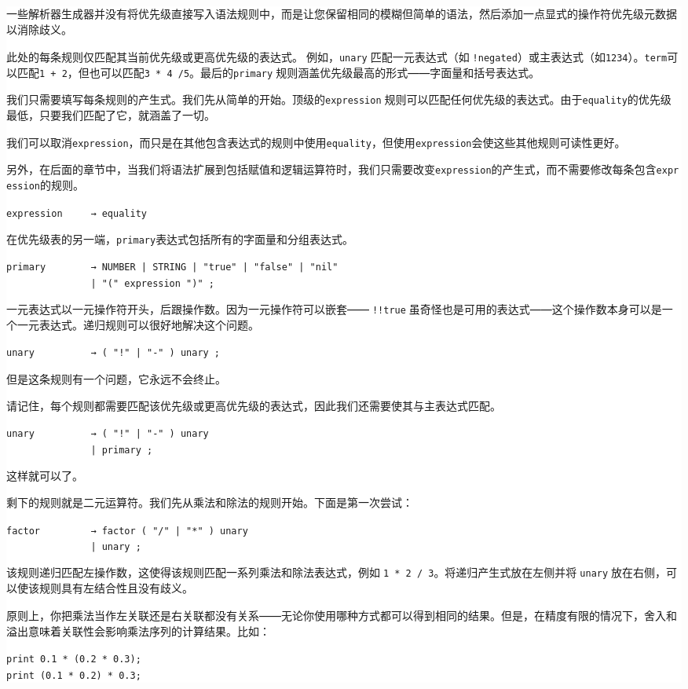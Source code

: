 <aside name="massage">

一些解析器生成器并没有将优先级直接写入语法规则中，而是让您保留相同的模糊但简单的语法，然后添加一点显式的操作符优先级元数据以消除歧义。

</aside>

此处的每条规则仅匹配其当前优先级或更高优先级的表达式。 例如，`unary` 匹配一元表达式（如 `!negated`）或主表达式（如`1234`）。`term`可以匹配`1 + 2`，但也可以匹配`3 * 4 /5`。最后的`primary` 规则涵盖优先级最高的形式——字面量和括号表达式。

我们只需要填写每条规则的产生式。我们先从简单的开始。顶级的`expression` 规则可以匹配任何优先级的表达式。由于<span name="equality">`equality`</span>的优先级最低，只要我们匹配了它，就涵盖了一切。

<aside name="equality">

我们可以取消`expression`，而只是在其他包含表达式的规则中使用`equality`，但使用`expression`会使这些其他规则可读性更好。

另外，在后面的章节中，当我们将语法扩展到包括赋值和逻辑运算符时，我们只需要改变`expression`的产生式，而不需要修改每条包含`expression`的规则。

</aside>

```ebnf
expression     → equality
```

在优先级表的另一端，`primary`表达式包括所有的字面量和分组表达式。

```ebnf
primary        → NUMBER | STRING | "true" | "false" | "nil"
               | "(" expression ")" ;
```

一元表达式以一元操作符开头，后跟操作数。因为一元操作符可以嵌套—— `!!true` 虽奇怪也是可用的表达式——这个操作数本身可以是一个一元表达式。递归规则可以很好地解决这个问题。

```ebnf
unary          → ( "!" | "-" ) unary ;
```

但是这条规则有一个问题，它永远不会终止。

请记住，每个规则都需要匹配该优先级或更高优先级的表达式，因此我们还需要使其与主表达式匹配。

```ebnf
unary          → ( "!" | "-" ) unary
               | primary ;
```

这样就可以了。

剩下的规则就是二元运算符。我们先从乘法和除法的规则开始。下面是第一次尝试：

```ebnf
factor         → factor ( "/" | "*" ) unary
               | unary ;
```

该规则递归匹配左操作数，这使得该规则匹配一系列乘法和除法表达式，例如 `1 * 2 / 3`。将递归产生式放在左侧并将 `unary` 放在右侧，可以使该规则具有<span name="mult">左结合性</span>且没有歧义。

<aside name="mult">

原则上，你把乘法当作左关联还是右关联都没有关系——无论你使用哪种方式都可以得到相同的结果。但是，在精度有限的情况下，舍入和溢出意味着关联性会影响乘法序列的计算结果。比如：

```lox
print 0.1 * (0.2 * 0.3);
print (0.1 * 0.2) * 0.3;
```
